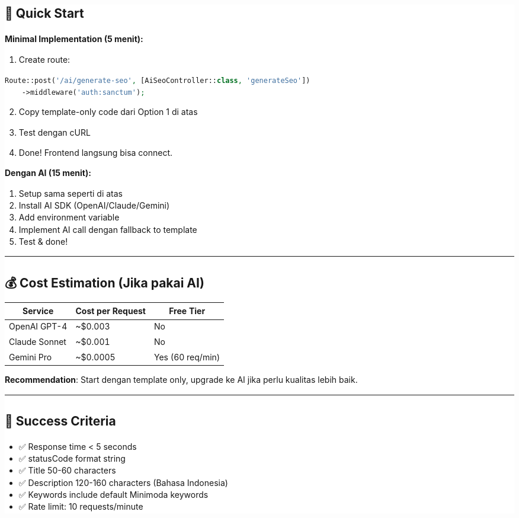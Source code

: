 ## 🚀 Quick Start

**Minimal Implementation (5 menit):**

1. Create route:
```php
Route::post('/ai/generate-seo', [AiSeoController::class, 'generateSeo'])
    ->middleware('auth:sanctum');
```

2. Copy template-only code dari Option 1 di atas

3. Test dengan cURL

4. Done! Frontend langsung bisa connect.

**Dengan AI (15 menit):**

1. Setup sama seperti di atas
2. Install AI SDK (OpenAI/Claude/Gemini)
3. Add environment variable
4. Implement AI call dengan fallback to template
5. Test & done!

---

## 💰 Cost Estimation (Jika pakai AI)

| Service | Cost per Request | Free Tier |
|---------|-----------------|-----------|
| OpenAI GPT-4 | ~$0.003 | No |
| Claude Sonnet | ~$0.001 | No |
| Gemini Pro | ~$0.0005 | Yes (60 req/min) |

**Recommendation**: Start dengan template only, upgrade ke AI jika perlu kualitas lebih baik.

---

## 🎯 Success Criteria

- ✅ Response time < 5 seconds
- ✅ statusCode format string
- ✅ Title 50-60 characters
- ✅ Description 120-160 characters (Bahasa Indonesia)
- ✅ Keywords include default Minimoda keywords
- ✅ Rate limit: 10 requests/minute

